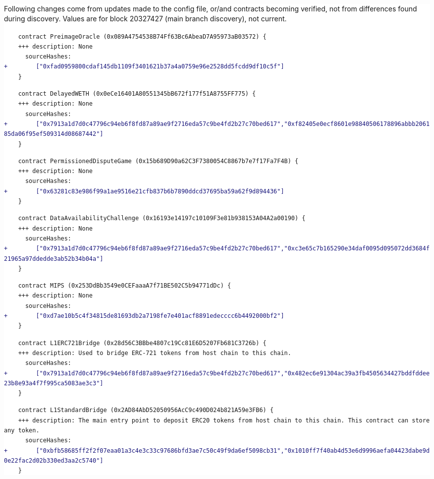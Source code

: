 Following changes come from updates made to the config file,
or/and contracts becoming verified, not from differences found during
discovery. Values are for block 20327427 (main branch discovery), not current.

```diff
    contract PreimageOracle (0x089A4754538B74Ff63Bc6AbeaD7A95973aB03572) {
    +++ description: None
      sourceHashes:
+        ["0xfad0959800cdaf145db1109f3401621b37a4a0759e96e2528dd5fcdd9df10c5f"]
    }
```

```diff
    contract DelayedWETH (0x0eCe16401A80551345bB672f177f51A8755FF775) {
    +++ description: None
      sourceHashes:
+        ["0x7913a1d7d0c47796c94eb6f8fd87a89ae9f2716eda57c9be4fd2b27c70bed617","0xf82405e0ecf8601e98840506178896abbb206185da06f95ef509314d08687442"]
    }
```

```diff
    contract PermissionedDisputeGame (0x15b689D90a62C3F7380054C8867b7e7f17Fa7F4B) {
    +++ description: None
      sourceHashes:
+        ["0x63281c83e986f99a1ae9516e21cfb837b6b7890ddcd37695ba59a62f9d894436"]
    }
```

```diff
    contract DataAvailabilityChallenge (0x16193e14197c10109F3e81b938153A04A2a00190) {
    +++ description: None
      sourceHashes:
+        ["0x7913a1d7d0c47796c94eb6f8fd87a89ae9f2716eda57c9be4fd2b27c70bed617","0xc3e65c7b165290e34daf0095d095072dd3684f21965a97ddedde3ab52b34b04a"]
    }
```

```diff
    contract MIPS (0x253DdBb3549e0CEFaaaA7f71BE502C5b94771dDc) {
    +++ description: None
      sourceHashes:
+        ["0xd7ae10b5c4f34815de81693db2a7198fe7e401acf8891edecccc6b4492000bf2"]
    }
```

```diff
    contract L1ERC721Bridge (0x28d56C3BBbe4807c19Cc81E6D5207Fb681C3726b) {
    +++ description: Used to bridge ERC-721 tokens from host chain to this chain.
      sourceHashes:
+        ["0x7913a1d7d0c47796c94eb6f8fd87a89ae9f2716eda57c9be4fd2b27c70bed617","0x482ec6e91304ac39a3fb4505634427bddfddee23b8e93a4f7f995ca5083ae3c3"]
    }
```

```diff
    contract L1StandardBridge (0x2AD84AbD52050956AcC9c490D024b821A59e3FB6) {
    +++ description: The main entry point to deposit ERC20 tokens from host chain to this chain. This contract can store any token.
      sourceHashes:
+        ["0xbfb58685ff2f2f07eaa01a3c4e3c33c97686bfd3ae7c50c49f9da6ef5098cb31","0x1010ff7f40ab4d53e6d9996aefa04423dabe9d0e22fac2d02b330ed3aa2c5740"]
    }
```
